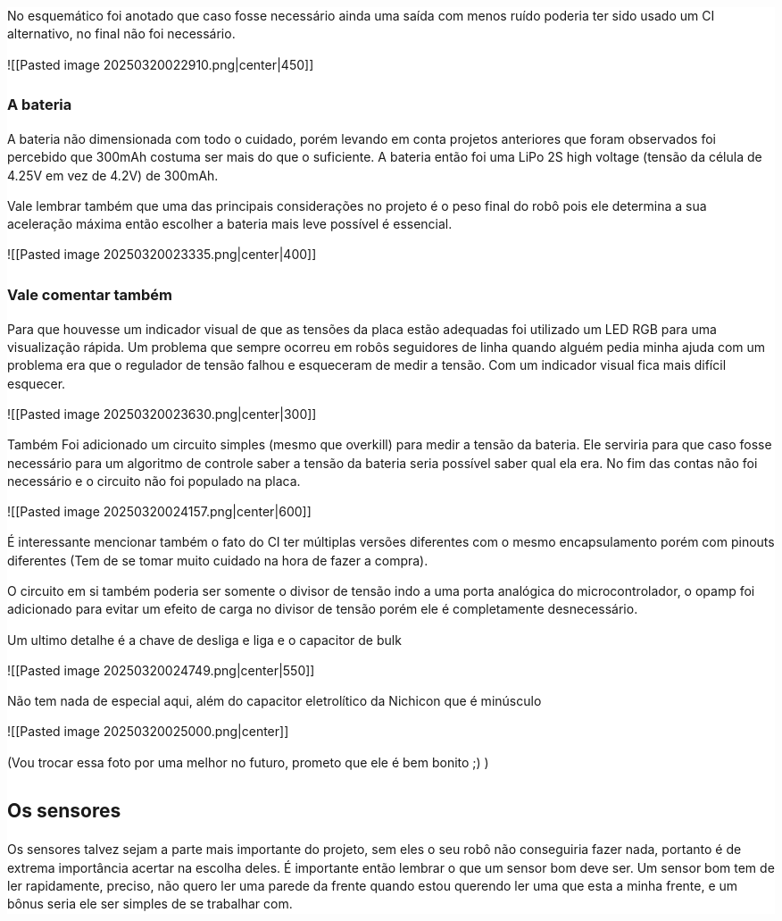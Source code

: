 No esquemático foi anotado que caso fosse necessário ainda uma saída com menos ruído poderia ter sido usado um CI alternativo, no final não foi necessário.

![[Pasted image 20250320022910.png|center|450]]

### A bateria
A bateria não dimensionada com todo o cuidado, porém levando em conta projetos anteriores que foram observados foi percebido que 300mAh costuma ser mais do que o suficiente. A bateria então foi uma LiPo 2S high voltage (tensão da célula de 4.25V em vez de 4.2V) de 300mAh.

Vale lembrar também que uma das principais considerações no projeto é o peso final do robô pois ele determina a sua aceleração máxima então escolher a bateria mais leve possível é essencial.

![[Pasted image 20250320023335.png|center|400]]

### Vale comentar também
Para que houvesse um indicador visual de que as tensões da placa estão adequadas foi utilizado um LED RGB para uma visualização rápida. Um problema que sempre ocorreu em robôs seguidores de linha quando alguém pedia minha ajuda com um problema era que o regulador de tensão falhou e esqueceram de medir a tensão. Com um indicador visual fica mais difícil esquecer.

![[Pasted image 20250320023630.png|center|300]]


Também Foi adicionado um circuito simples (mesmo que overkill) para medir a tensão da bateria. Ele serviria para que caso fosse necessário para um algoritmo de controle saber a tensão da bateria seria possível saber qual ela era. No fim das contas não foi necessário e o circuito não foi populado na placa.

![[Pasted image 20250320024157.png|center|600]]

É interessante mencionar também o fato do CI ter múltiplas versões diferentes com o mesmo encapsulamento porém com pinouts diferentes (Tem de se tomar muito cuidado na hora de fazer a compra).

O circuito em si também poderia ser somente o divisor de tensão indo a uma porta analógica do microcontrolador, o opamp foi adicionado para evitar um efeito de carga no divisor de tensão porém ele é completamente desnecessário.

Um ultimo detalhe é a chave de desliga e liga e o capacitor de bulk

![[Pasted image 20250320024749.png|center|550]]

Não tem nada de especial aqui, além do capacitor eletrolítico da Nichicon que é minúsculo

![[Pasted image 20250320025000.png|center]]

(Vou trocar essa foto por uma melhor no futuro, prometo que ele é bem bonito ;) )
## Os sensores

Os sensores talvez sejam a parte mais importante do projeto, sem eles o seu robô não conseguiria fazer nada, portanto é de extrema importância acertar na escolha deles. É importante então lembrar o que um sensor bom deve ser. Um sensor bom tem de ler rapidamente, preciso, não quero ler uma parede da frente quando estou querendo ler uma que esta a minha frente, e um bônus seria ele ser simples de se trabalhar com.
